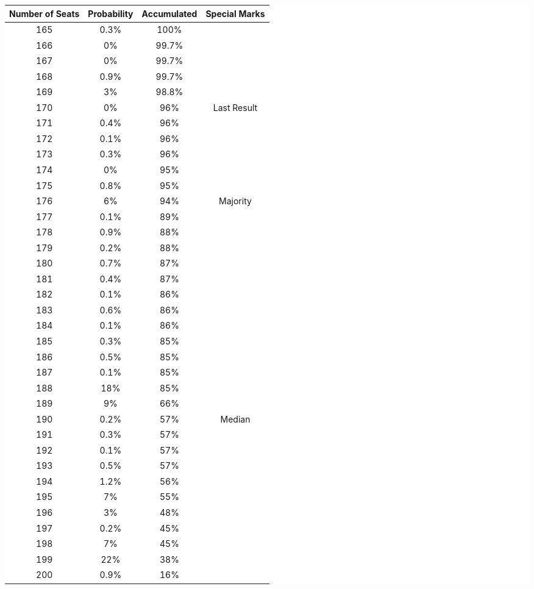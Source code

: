 | Number of Seats | Probability | Accumulated | Special Marks |
|:---------------:|:-----------:|:-----------:|:-------------:|
| 165 | 0.3% | 100% |  |
| 166 | 0% | 99.7% |  |
| 167 | 0% | 99.7% |  |
| 168 | 0.9% | 99.7% |  |
| 169 | 3% | 98.8% |  |
| 170 | 0% | 96% | Last Result |
| 171 | 0.4% | 96% |  |
| 172 | 0.1% | 96% |  |
| 173 | 0.3% | 96% |  |
| 174 | 0% | 95% |  |
| 175 | 0.8% | 95% |  |
| 176 | 6% | 94% | Majority |
| 177 | 0.1% | 89% |  |
| 178 | 0.9% | 88% |  |
| 179 | 0.2% | 88% |  |
| 180 | 0.7% | 87% |  |
| 181 | 0.4% | 87% |  |
| 182 | 0.1% | 86% |  |
| 183 | 0.6% | 86% |  |
| 184 | 0.1% | 86% |  |
| 185 | 0.3% | 85% |  |
| 186 | 0.5% | 85% |  |
| 187 | 0.1% | 85% |  |
| 188 | 18% | 85% |  |
| 189 | 9% | 66% |  |
| 190 | 0.2% | 57% | Median |
| 191 | 0.3% | 57% |  |
| 192 | 0.1% | 57% |  |
| 193 | 0.5% | 57% |  |
| 194 | 1.2% | 56% |  |
| 195 | 7% | 55% |  |
| 196 | 3% | 48% |  |
| 197 | 0.2% | 45% |  |
| 198 | 7% | 45% |  |
| 199 | 22% | 38% |  |
| 200 | 0.9% | 16% |  |